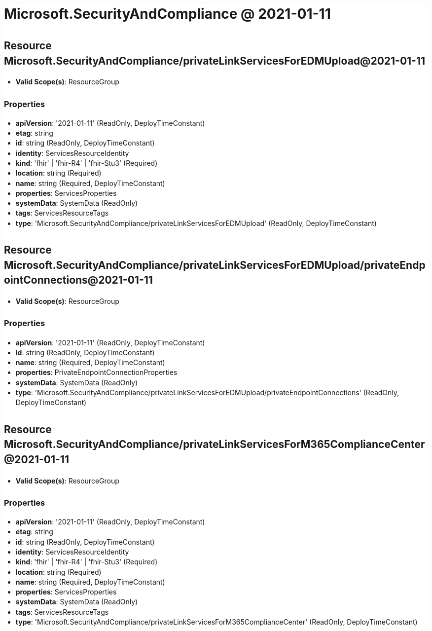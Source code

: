# Microsoft.SecurityAndCompliance @ 2021-01-11

## Resource Microsoft.SecurityAndCompliance/privateLinkServicesForEDMUpload@2021-01-11
* **Valid Scope(s)**: ResourceGroup
### Properties
* **apiVersion**: '2021-01-11' (ReadOnly, DeployTimeConstant)
* **etag**: string
* **id**: string (ReadOnly, DeployTimeConstant)
* **identity**: ServicesResourceIdentity
* **kind**: 'fhir' | 'fhir-R4' | 'fhir-Stu3' (Required)
* **location**: string (Required)
* **name**: string (Required, DeployTimeConstant)
* **properties**: ServicesProperties
* **systemData**: SystemData (ReadOnly)
* **tags**: ServicesResourceTags
* **type**: 'Microsoft.SecurityAndCompliance/privateLinkServicesForEDMUpload' (ReadOnly, DeployTimeConstant)

## Resource Microsoft.SecurityAndCompliance/privateLinkServicesForEDMUpload/privateEndpointConnections@2021-01-11
* **Valid Scope(s)**: ResourceGroup
### Properties
* **apiVersion**: '2021-01-11' (ReadOnly, DeployTimeConstant)
* **id**: string (ReadOnly, DeployTimeConstant)
* **name**: string (Required, DeployTimeConstant)
* **properties**: PrivateEndpointConnectionProperties
* **systemData**: SystemData (ReadOnly)
* **type**: 'Microsoft.SecurityAndCompliance/privateLinkServicesForEDMUpload/privateEndpointConnections' (ReadOnly, DeployTimeConstant)

## Resource Microsoft.SecurityAndCompliance/privateLinkServicesForM365ComplianceCenter@2021-01-11
* **Valid Scope(s)**: ResourceGroup
### Properties
* **apiVersion**: '2021-01-11' (ReadOnly, DeployTimeConstant)
* **etag**: string
* **id**: string (ReadOnly, DeployTimeConstant)
* **identity**: ServicesResourceIdentity
* **kind**: 'fhir' | 'fhir-R4' | 'fhir-Stu3' (Required)
* **location**: string (Required)
* **name**: string (Required, DeployTimeConstant)
* **properties**: ServicesProperties
* **systemData**: SystemData (ReadOnly)
* **tags**: ServicesResourceTags
* **type**: 'Microsoft.SecurityAndCompliance/privateLinkServicesForM365ComplianceCenter' (ReadOnly, DeployTimeConstant)
